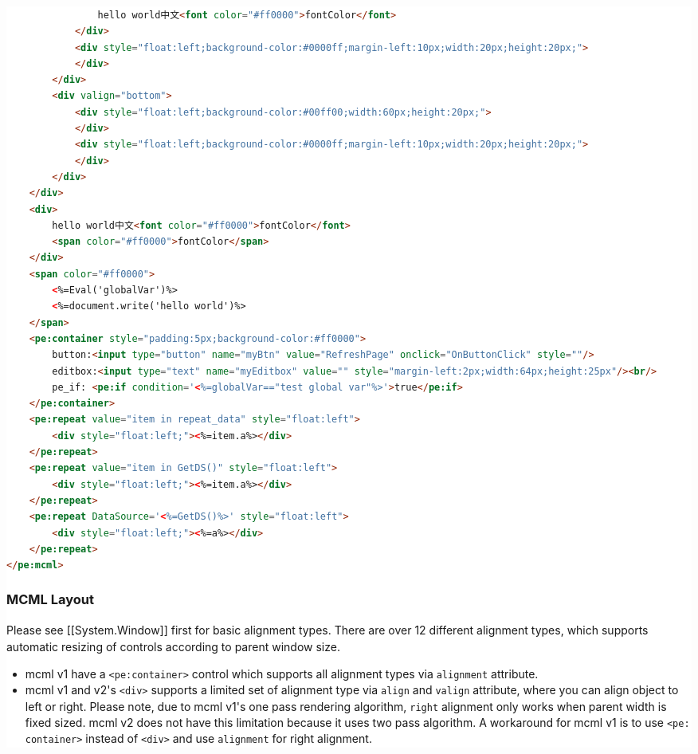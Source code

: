 ```html
                hello world中文<font color="#ff0000">fontColor</font>
            </div>
            <div style="float:left;background-color:#0000ff;margin-left:10px;width:20px;height:20px;">
            </div>
        </div>
        <div valign="bottom">
            <div style="float:left;background-color:#00ff00;width:60px;height:20px;">
            </div>
            <div style="float:left;background-color:#0000ff;margin-left:10px;width:20px;height:20px;">
            </div>
        </div>
    </div>
    <div>
        hello world中文<font color="#ff0000">fontColor</font>
        <span color="#ff0000">fontColor</span>
    </div>
    <span color="#ff0000">
        <%=Eval('globalVar')%>
        <%=document.write('hello world')%>
    </span>
    <pe:container style="padding:5px;background-color:#ff0000">
        button:<input type="button" name="myBtn" value="RefreshPage" onclick="OnButtonClick" style=""/>
        editbox:<input type="text" name="myEditbox" value="" style="margin-left:2px;width:64px;height:25px"/><br/>
        pe_if: <pe:if condition='<%=globalVar=="test global var"%>'>true</pe:if>
    </pe:container>
    <pe:repeat value="item in repeat_data" style="float:left">
        <div style="float:left;"><%=item.a%></div>
    </pe:repeat>
    <pe:repeat value="item in GetDS()" style="float:left">
        <div style="float:left;"><%=item.a%></div>
    </pe:repeat>
    <pe:repeat DataSource='<%=GetDS()%>' style="float:left">
        <div style="float:left;"><%=a%></div>
    </pe:repeat>
</pe:mcml>
```

### MCML Layout
Please see [[System.Window]] first for basic alignment types. There are over 12 different alignment types, which supports automatic resizing of controls according to parent window size. 

- mcml v1 have a `<pe:container>` control which supports all alignment types via `alignment` attribute.
- mcml v1 and v2's `<div>` supports a limited set of alignment type via `align` and `valign` attribute, where you can align object to left or right.  Please note, due to mcml v1's one pass rendering algorithm, `right` alignment only works when parent width is fixed sized. mcml v2 does not have this limitation because it uses two pass algorithm. A workaround for mcml v1 is to use `<pe:container>` instead of `<div>` and use `alignment` for right alignment. 
